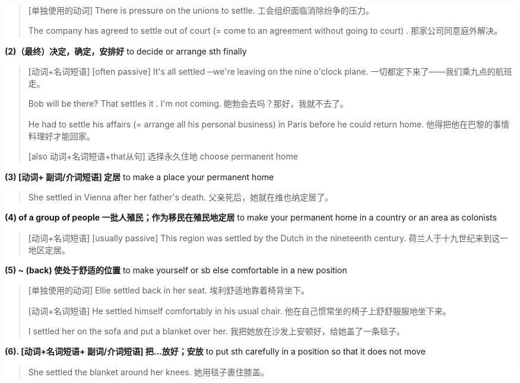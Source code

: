 > 
> [单独使用的动词] There is pressure on the unions to settle.
> 工会组织面临消除纷争的压力。
> 
> The company has agreed to settle out of court (= come to an agreement without going to court) .
> 那家公司同意庭外解决。
> 

**(2)（最终）决定，确定，安排好**
to decide or arrange sth finally

> [动词+名词短语] [often passive] It's all settled ─we're leaving on the nine o'clock plane.
> 一切都定下来了——我们乘九点的航班走。
> 
> Bob will be there? That settles it . I'm not coming.
> 鲍勃会去吗？那好，我就不去了。
> 
> He had to settle his affairs (= arrange all his personal business) in Paris before he could return home.
> 他得把他在巴黎的事情料理好才能回家。
> 
> [also 动词+名词短语+that从句]
> 选择永久住地 choose permanent home
> 

**(3) [动词+ 副词/介词短语] 定居**
to make a place your permanent home
> She settled in Vienna after her father's death.
> 父亲死后，她就在维也纳定居了。
> 

**(4) of a group of people 一批人殖民；作为移民在殖民地定居**
to make your permanent home in a country or an area as colonists
> [动词+名词短语] [usually passive] This region was settled by the Dutch in the nineteenth century.
> 荷兰人于十九世纪来到这一地区定居。
> 

**(5) ~ (back) 使处于舒适的位置**
to make yourself or sb else comfortable in a new position
> [单独使用的动词] Ellie settled back in her seat.
> 埃利舒适地靠着椅背坐下。
> 
> [动词+名词短语] He settled himself comfortably in his usual chair.
> 他在自己惯常坐的椅子上舒舒服服地坐下来。
> 
> I settled her on the sofa and put a blanket over her.
> 我把她放在沙发上安顿好，给她盖了一条毯子。
> 

**(6). [动词+名词短语+ 副词/介词短语] 把…放好；安放**
to put sth carefully in a position so that it does not move
> She settled the blanket around her knees.
> 她用毯子裹住膝盖。
> 
